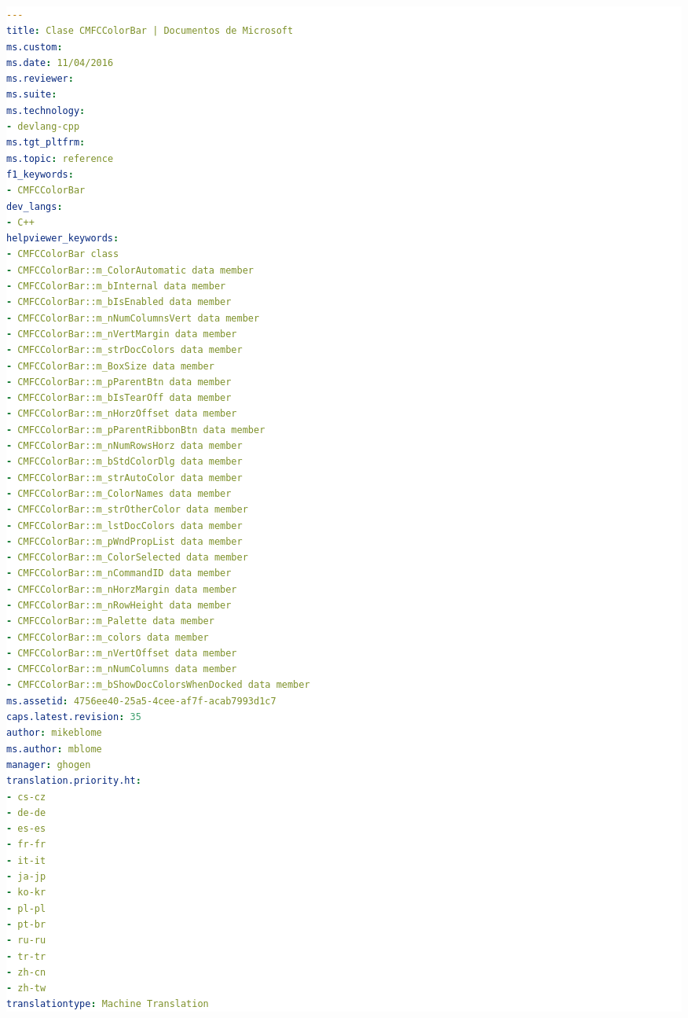 ```yaml
---
title: Clase CMFCColorBar | Documentos de Microsoft
ms.custom: 
ms.date: 11/04/2016
ms.reviewer: 
ms.suite: 
ms.technology:
- devlang-cpp
ms.tgt_pltfrm: 
ms.topic: reference
f1_keywords:
- CMFCColorBar
dev_langs:
- C++
helpviewer_keywords:
- CMFCColorBar class
- CMFCColorBar::m_ColorAutomatic data member
- CMFCColorBar::m_bInternal data member
- CMFCColorBar::m_bIsEnabled data member
- CMFCColorBar::m_nNumColumnsVert data member
- CMFCColorBar::m_nVertMargin data member
- CMFCColorBar::m_strDocColors data member
- CMFCColorBar::m_BoxSize data member
- CMFCColorBar::m_pParentBtn data member
- CMFCColorBar::m_bIsTearOff data member
- CMFCColorBar::m_nHorzOffset data member
- CMFCColorBar::m_pParentRibbonBtn data member
- CMFCColorBar::m_nNumRowsHorz data member
- CMFCColorBar::m_bStdColorDlg data member
- CMFCColorBar::m_strAutoColor data member
- CMFCColorBar::m_ColorNames data member
- CMFCColorBar::m_strOtherColor data member
- CMFCColorBar::m_lstDocColors data member
- CMFCColorBar::m_pWndPropList data member
- CMFCColorBar::m_ColorSelected data member
- CMFCColorBar::m_nCommandID data member
- CMFCColorBar::m_nHorzMargin data member
- CMFCColorBar::m_nRowHeight data member
- CMFCColorBar::m_Palette data member
- CMFCColorBar::m_colors data member
- CMFCColorBar::m_nVertOffset data member
- CMFCColorBar::m_nNumColumns data member
- CMFCColorBar::m_bShowDocColorsWhenDocked data member
ms.assetid: 4756ee40-25a5-4cee-af7f-acab7993d1c7
caps.latest.revision: 35
author: mikeblome
ms.author: mblome
manager: ghogen
translation.priority.ht:
- cs-cz
- de-de
- es-es
- fr-fr
- it-it
- ja-jp
- ko-kr
- pl-pl
- pt-br
- ru-ru
- tr-tr
- zh-cn
- zh-tw
translationtype: Machine Translation
```